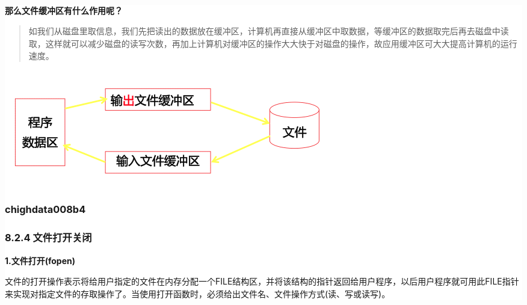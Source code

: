 
**那么文件缓冲区有什么作用呢？**

>如我们从磁盘里取信息，我们先把读出的数据放在缓冲区，计算机再直接从缓冲区中取数据，等缓冲区的数据取完后再去磁盘中读取，这样就可以减少磁盘的读写次数，再加上计算机对缓冲区的操作大大快于对磁盘的操作，故应用缓冲区可大大提高计算机的运行速度。

![c1highdata032](images/c1highdata032.png)



### chighdata008b4
### 8.2.4 文件打开关闭

**1.文件打开(fopen)**

文件的打开操作表示将给用户指定的文件在内存分配一个FILE结构区，并将该结构的指针返回给用户程序，以后用户程序就可用此FILE指针来实现对指定文件的存取操作了。当使用打开函数时，必须给出文件名、文件操作方式(读、写或读写)。
